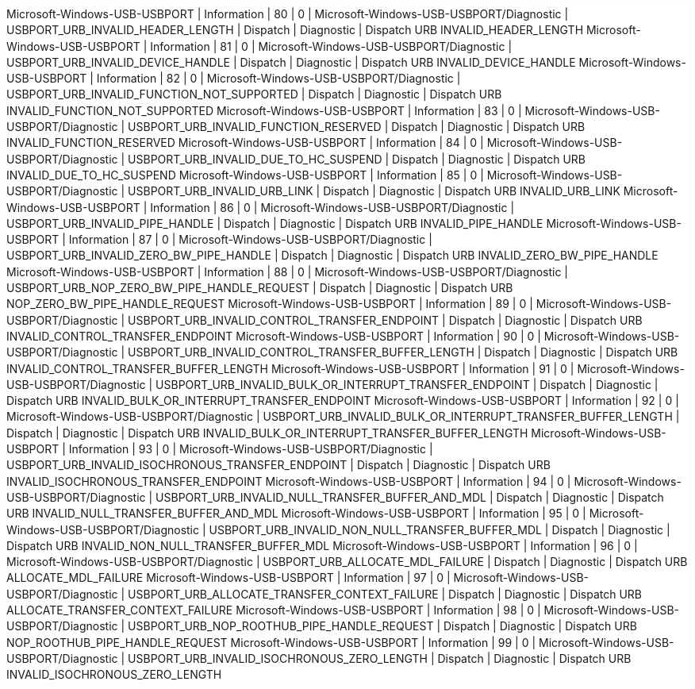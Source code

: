 Microsoft-Windows-USB-USBPORT  |  Information  |  80        |  0        |  Microsoft-Windows-USB-USBPORT/Diagnostic  |  USBPORT_URB_INVALID_HEADER_LENGTH                             |  Dispatch                     |  Diagnostic                   |  Dispatch URB INVALID_HEADER_LENGTH
Microsoft-Windows-USB-USBPORT  |  Information  |  81        |  0        |  Microsoft-Windows-USB-USBPORT/Diagnostic  |  USBPORT_URB_INVALID_DEVICE_HANDLE                             |  Dispatch                     |  Diagnostic                   |  Dispatch URB INVALID_DEVICE_HANDLE
Microsoft-Windows-USB-USBPORT  |  Information  |  82        |  0        |  Microsoft-Windows-USB-USBPORT/Diagnostic  |  USBPORT_URB_INVALID_FUNCTION_NOT_SUPPORTED                    |  Dispatch                     |  Diagnostic                   |  Dispatch URB INVALID_FUNCTION_NOT_SUPPORTED
Microsoft-Windows-USB-USBPORT  |  Information  |  83        |  0        |  Microsoft-Windows-USB-USBPORT/Diagnostic  |  USBPORT_URB_INVALID_FUNCTION_RESERVED                         |  Dispatch                     |  Diagnostic                   |  Dispatch URB INVALID_FUNCTION_RESERVED
Microsoft-Windows-USB-USBPORT  |  Information  |  84        |  0        |  Microsoft-Windows-USB-USBPORT/Diagnostic  |  USBPORT_URB_INVALID_DUE_TO_HC_SUSPEND                         |  Dispatch                     |  Diagnostic                   |  Dispatch URB INVALID_DUE_TO_HC_SUSPEND
Microsoft-Windows-USB-USBPORT  |  Information  |  85        |  0        |  Microsoft-Windows-USB-USBPORT/Diagnostic  |  USBPORT_URB_INVALID_URB_LINK                                  |  Dispatch                     |  Diagnostic                   |  Dispatch URB INVALID_URB_LINK
Microsoft-Windows-USB-USBPORT  |  Information  |  86        |  0        |  Microsoft-Windows-USB-USBPORT/Diagnostic  |  USBPORT_URB_INVALID_PIPE_HANDLE                               |  Dispatch                     |  Diagnostic                   |  Dispatch URB INVALID_PIPE_HANDLE
Microsoft-Windows-USB-USBPORT  |  Information  |  87        |  0        |  Microsoft-Windows-USB-USBPORT/Diagnostic  |  USBPORT_URB_INVALID_ZERO_BW_PIPE_HANDLE                       |  Dispatch                     |  Diagnostic                   |  Dispatch URB INVALID_ZERO_BW_PIPE_HANDLE
Microsoft-Windows-USB-USBPORT  |  Information  |  88        |  0        |  Microsoft-Windows-USB-USBPORT/Diagnostic  |  USBPORT_URB_NOP_ZERO_BW_PIPE_HANDLE_REQUEST                   |  Dispatch                     |  Diagnostic                   |  Dispatch URB NOP_ZERO_BW_PIPE_HANDLE_REQUEST
Microsoft-Windows-USB-USBPORT  |  Information  |  89        |  0        |  Microsoft-Windows-USB-USBPORT/Diagnostic  |  USBPORT_URB_INVALID_CONTROL_TRANSFER_ENDPOINT                 |  Dispatch                     |  Diagnostic                   |  Dispatch URB INVALID_CONTROL_TRANSFER_ENDPOINT
Microsoft-Windows-USB-USBPORT  |  Information  |  90        |  0        |  Microsoft-Windows-USB-USBPORT/Diagnostic  |  USBPORT_URB_INVALID_CONTROL_TRANSFER_BUFFER_LENGTH            |  Dispatch                     |  Diagnostic                   |  Dispatch URB INVALID_CONTROL_TRANSFER_BUFFER_LENGTH
Microsoft-Windows-USB-USBPORT  |  Information  |  91        |  0        |  Microsoft-Windows-USB-USBPORT/Diagnostic  |  USBPORT_URB_INVALID_BULK_OR_INTERRUPT_TRANSFER_ENDPOINT       |  Dispatch                     |  Diagnostic                   |  Dispatch URB INVALID_BULK_OR_INTERRUPT_TRANSFER_ENDPOINT
Microsoft-Windows-USB-USBPORT  |  Information  |  92        |  0        |  Microsoft-Windows-USB-USBPORT/Diagnostic  |  USBPORT_URB_INVALID_BULK_OR_INTERRUPT_TRANSFER_BUFFER_LENGTH  |  Dispatch                     |  Diagnostic                   |  Dispatch URB INVALID_BULK_OR_INTERRUPT_TRANSFER_BUFFER_LENGTH
Microsoft-Windows-USB-USBPORT  |  Information  |  93        |  0        |  Microsoft-Windows-USB-USBPORT/Diagnostic  |  USBPORT_URB_INVALID_ISOCHRONOUS_TRANSFER_ENDPOINT             |  Dispatch                     |  Diagnostic                   |  Dispatch URB INVALID_ISOCHRONOUS_TRANSFER_ENDPOINT
Microsoft-Windows-USB-USBPORT  |  Information  |  94        |  0        |  Microsoft-Windows-USB-USBPORT/Diagnostic  |  USBPORT_URB_INVALID_NULL_TRANSFER_BUFFER_AND_MDL              |  Dispatch                     |  Diagnostic                   |  Dispatch URB INVALID_NULL_TRANSFER_BUFFER_AND_MDL
Microsoft-Windows-USB-USBPORT  |  Information  |  95        |  0        |  Microsoft-Windows-USB-USBPORT/Diagnostic  |  USBPORT_URB_INVALID_NON_NULL_TRANSFER_BUFFER_MDL              |  Dispatch                     |  Diagnostic                   |  Dispatch URB INVALID_NON_NULL_TRANSFER_BUFFER_MDL
Microsoft-Windows-USB-USBPORT  |  Information  |  96        |  0        |  Microsoft-Windows-USB-USBPORT/Diagnostic  |  USBPORT_URB_ALLOCATE_MDL_FAILURE                              |  Dispatch                     |  Diagnostic                   |  Dispatch URB ALLOCATE_MDL_FAILURE
Microsoft-Windows-USB-USBPORT  |  Information  |  97        |  0        |  Microsoft-Windows-USB-USBPORT/Diagnostic  |  USBPORT_URB_ALLOCATE_TRANSFER_CONTEXT_FAILURE                 |  Dispatch                     |  Diagnostic                   |  Dispatch URB ALLOCATE_TRANSFER_CONTEXT_FAILURE
Microsoft-Windows-USB-USBPORT  |  Information  |  98        |  0        |  Microsoft-Windows-USB-USBPORT/Diagnostic  |  USBPORT_URB_NOP_ROOTHUB_PIPE_HANDLE_REQUEST                   |  Dispatch                     |  Diagnostic                   |  Dispatch URB NOP_ROOTHUB_PIPE_HANDLE_REQUEST
Microsoft-Windows-USB-USBPORT  |  Information  |  99        |  0        |  Microsoft-Windows-USB-USBPORT/Diagnostic  |  USBPORT_URB_INVALID_ISOCHRONOUS_ZERO_LENGTH                   |  Dispatch                     |  Diagnostic                   |  Dispatch URB INVALID_ISOCHRONOUS_ZERO_LENGTH